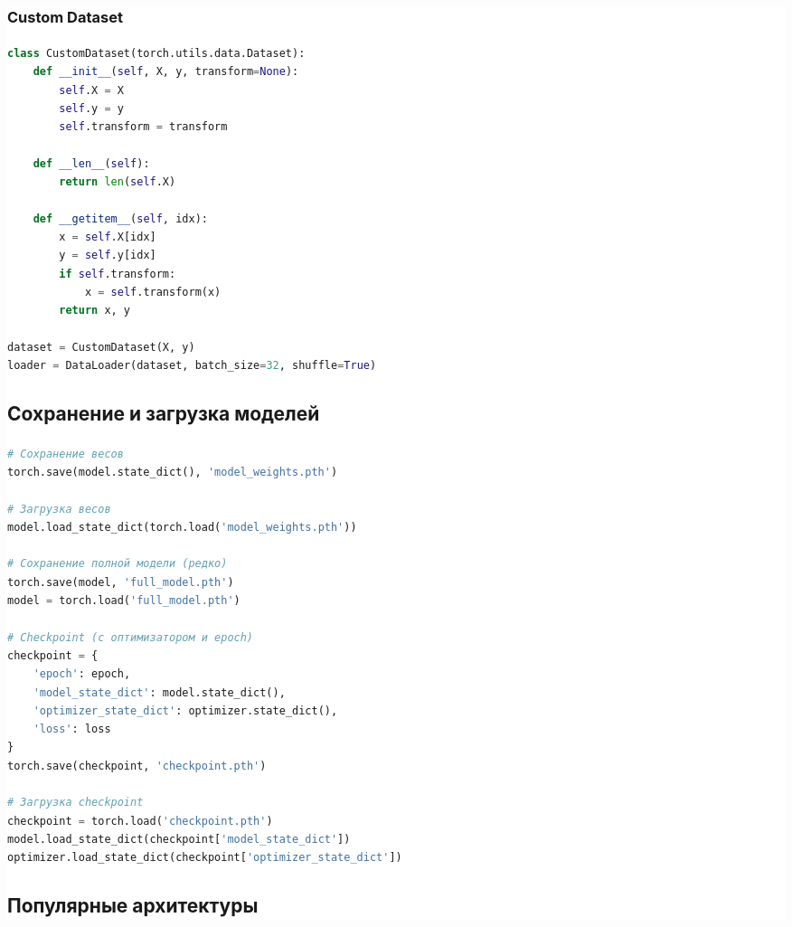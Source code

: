 ### Custom Dataset
```python
class CustomDataset(torch.utils.data.Dataset):
    def __init__(self, X, y, transform=None):
        self.X = X
        self.y = y
        self.transform = transform
    
    def __len__(self):
        return len(self.X)
    
    def __getitem__(self, idx):
        x = self.X[idx]
        y = self.y[idx]
        if self.transform:
            x = self.transform(x)
        return x, y

dataset = CustomDataset(X, y)
loader = DataLoader(dataset, batch_size=32, shuffle=True)
```

## Сохранение и загрузка моделей

```python
# Сохранение весов
torch.save(model.state_dict(), 'model_weights.pth')

# Загрузка весов
model.load_state_dict(torch.load('model_weights.pth'))

# Сохранение полной модели (редко)
torch.save(model, 'full_model.pth')
model = torch.load('full_model.pth')

# Checkpoint (с оптимизатором и epoch)
checkpoint = {
    'epoch': epoch,
    'model_state_dict': model.state_dict(),
    'optimizer_state_dict': optimizer.state_dict(),
    'loss': loss
}
torch.save(checkpoint, 'checkpoint.pth')

# Загрузка checkpoint
checkpoint = torch.load('checkpoint.pth')
model.load_state_dict(checkpoint['model_state_dict'])
optimizer.load_state_dict(checkpoint['optimizer_state_dict'])
```

## Популярные архитектуры
